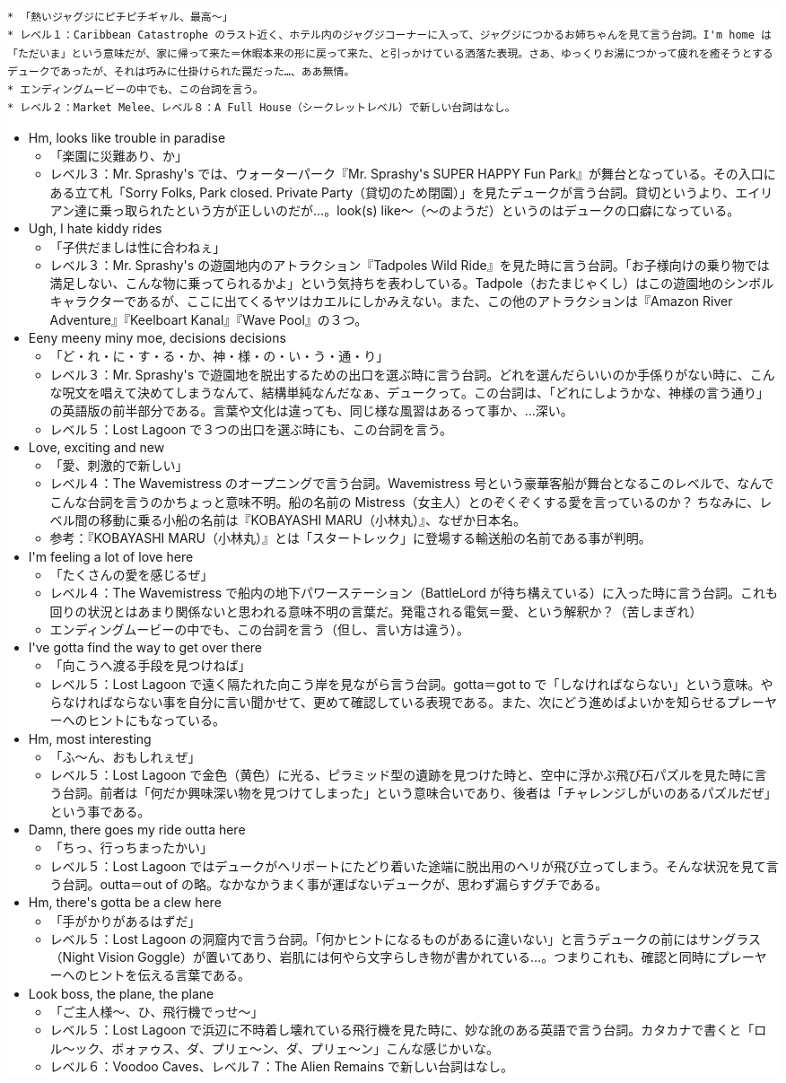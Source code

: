     * 「熱いジャグジにピチピチギャル、最高〜」
    * レベル１：Caribbean Catastrophe のラスト近く、ホテル内のジャグジコーナーに入って、ジャグジにつかるお姉ちゃんを見て言う台詞。I'm home は「ただいま」という意味だが、家に帰って来た＝休暇本来の形に戻って来た、と引っかけている洒落た表現。さあ、ゆっくりお湯につかって疲れを癒そうとするデュークであったが、それは巧みに仕掛けられた罠だった…、ああ無情。
    * エンディングムービーの中でも、この台詞を言う。 
    * レベル２：Market Melee、レベル８：A Full House（シークレットレベル）で新しい台詞はなし。
* Hm, looks like trouble in paradise
    * 「楽園に災難あり、か」
    * レベル３：Mr. Sprashy's では、ウォーターパーク『Mr. Sprashy's SUPER HAPPY Fun Park』が舞台となっている。その入口にある立て札「Sorry Folks, Park closed. Private Party（貸切のため閉園）」を見たデュークが言う台詞。貸切というより、エイリアン達に乗っ取られたという方が正しいのだが…。look(s) like〜（〜のようだ）というのはデュークの口癖になっている。
* Ugh, I hate kiddy rides
    * 「子供だましは性に合わねぇ」
    * レベル３：Mr. Sprashy's の遊園地内のアトラクション『Tadpoles Wild Ride』を見た時に言う台詞。「お子様向けの乗り物では満足しない、こんな物に乗ってられるかよ」という気持ちを表わしている。Tadpole（おたまじゃくし）はこの遊園地のシンボルキャラクターであるが、ここに出てくるヤツはカエルにしかみえない。また、この他のアトラクションは『Amazon River Adventure』『Keelboart Kanal』『Wave Pool』の３つ。
* Eeny meeny miny moe, decisions decisions
    * 「ど・れ・に・す・る・か、神・様・の・い・う・通・り」
    * レベル３：Mr. Sprashy's で遊園地を脱出するための出口を選ぶ時に言う台詞。どれを選んだらいいのか手係りがない時に、こんな呪文を唱えて決めてしまうなんて、結構単純なんだなぁ、デュークって。この台詞は、「どれにしようかな、神様の言う通り」の英語版の前半部分である。言葉や文化は違っても、同じ様な風習はあるって事か、…深い。
    * レベル５：Lost Lagoon で３つの出口を選ぶ時にも、この台詞を言う。
* Love, exciting and new
    * 「愛、刺激的で新しい」
    * レベル４：The Wavemistress のオープニングで言う台詞。Wavemistress 号という豪華客船が舞台となるこのレベルで、なんでこんな台詞を言うのかちょっと意味不明。船の名前の Mistress（女主人）とのぞくぞくする愛を言っているのか？ ちなみに、レベル間の移動に乗る小船の名前は『KOBAYASHI MARU（小林丸）』、なぜか日本名。
    * 参考：『KOBAYASHI MARU（小林丸）』とは「スタートレック」に登場する輸送船の名前である事が判明。
* I'm feeling a lot of love here
    * 「たくさんの愛を感じるぜ」
    * レベル４：The Wavemistress で船内の地下パワーステーション（BattleLord が待ち構えている）に入った時に言う台詞。これも回りの状況とはあまり関係ないと思われる意味不明の言葉だ。発電される電気＝愛、という解釈か？（苦しまぎれ）
    * エンディングムービーの中でも、この台詞を言う（但し、言い方は違う）。
* I've gotta find the way to get over there
    * 「向こうへ渡る手段を見つけねば」
    * レベル５：Lost Lagoon で遠く隔たれた向こう岸を見ながら言う台詞。gotta＝got to で「しなければならない」という意味。やらなければならない事を自分に言い聞かせて、更めて確認している表現である。また、次にどう進めばよいかを知らせるプレーヤーへのヒントにもなっている。
* Hm, most interesting
    * 「ふ〜ん、おもしれぇぜ」
    * レベル５：Lost Lagoon で金色（黄色）に光る、ピラミッド型の遺跡を見つけた時と、空中に浮かぶ飛び石パズルを見た時に言う台詞。前者は「何だか興味深い物を見つけてしまった」という意味合いであり、後者は「チャレンジしがいのあるパズルだぜ」という事である。
* Damn, there goes my ride outta here
    * 「ちっ、行っちまったかい」
    * レベル５：Lost Lagoon ではデュークがヘリポートにたどり着いた途端に脱出用のヘリが飛び立ってしまう。そんな状況を見て言う台詞。outta＝out of の略。なかなかうまく事が運ばないデュークが、思わず漏らすグチである。
* Hm, there's gotta be a clew here
    * 「手がかりがあるはずだ」
    * レベル５：Lost Lagoon の洞窟内で言う台詞。「何かヒントになるものがあるに違いない」と言うデュークの前にはサングラス（Night Vision Goggle）が置いてあり、岩肌には何やら文字らしき物が書かれている…。つまりこれも、確認と同時にプレーヤーへのヒントを伝える言葉である。
* Look boss, the plane, the plane
    * 「ご主人様〜、ひ、飛行機でっせ〜」
    * レベル５：Lost Lagoon で浜辺に不時着し壊れている飛行機を見た時に、妙な訛のある英語で言う台詞。カタカナで書くと「ロル〜ック、ボォァゥス、ダ、プリェ〜ン、ダ、プリェ〜ン」こんな感じかいな。
    * レベル６：Voodoo Caves、レベル７：The Alien Remains で新しい台詞はなし。
